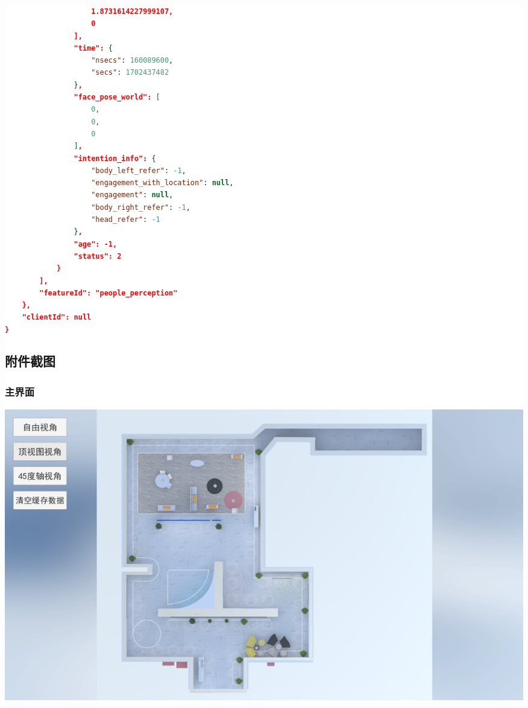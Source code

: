 ```json
                    1.8731614227999107,
                    0
                ],
                "time": {
                    "nsecs": 160089600,
                    "secs": 1702437482
                },
                "face_pose_world": [
                    0,
                    0,
                    0
                ],
                "intention_info": {
                    "body_left_refer": -1,
                    "engagement_with_location": null,
                    "engagement": null,
                    "body_right_refer": -1,
                    "head_refer": -1
                },
                "age": -1,
                "status": 2
            }
        ],
        "featureId": "people_perception"
    },
    "clientId": null
}
```



## 附件截图

### 主界面

![image-20231225173101166](readme.assets/image-20231225173101166.png)
